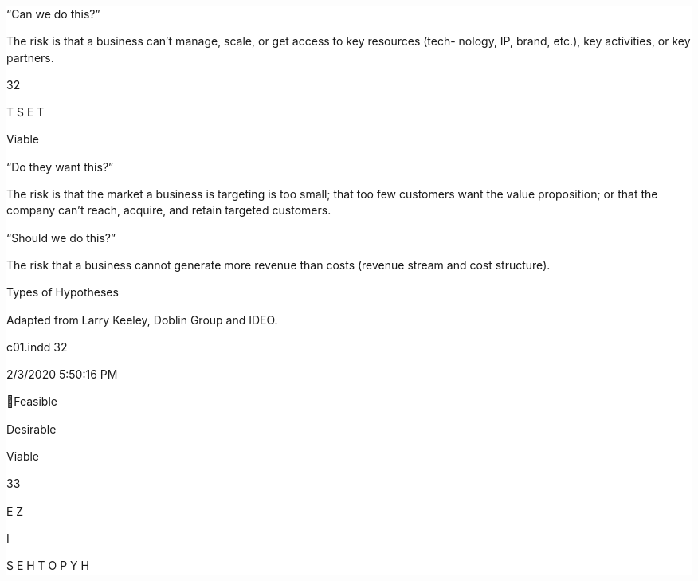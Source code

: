 “Can we do this?”

The risk is that a business 
can’t manage, scale, or get 
access to key resources (tech-
nology, IP, brand, etc.), key 
activities, or key partners.

32

T
S
E
T

Viable

“Do they want this?”

The risk is that the market a 
business is targeting is too 
small; that too few customers 
want the value proposition; or 
that the company can’t reach, 
acquire, and retain targeted 
customers.

“Should we do this?”

The risk that a business 
cannot generate more 
revenue than costs (revenue 
stream and cost structure).

Types of Hypotheses

Adapted from Larry Keeley, Doblin Group and IDEO.

c01.indd   32

2/3/2020   5:50:16 PM

Feasible

Desirable

Viable

33

E
Z

I

S
E
H
T
O
P
Y
H
